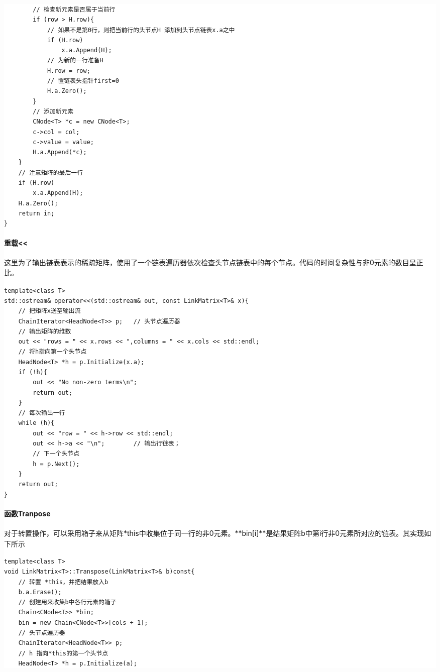 ```
		// 检查新元素是否属于当前行
		if (row > H.row){
			// 如果不是第0行，则把当前行的头节点H 添加到头节点链表x.a之中
			if (H.row)
				x.a.Append(H);
			// 为新的一行准备H
			H.row = row;
			// 置链表头指针first=0
			H.a.Zero(); 
		}
		// 添加新元素
		CNode<T> *c = new CNode<T>;
		c->col = col;
		c->value = value;
		H.a.Append(*c);
	}
	// 注意矩阵的最后一行
	if (H.row)
		x.a.Append(H);
	H.a.Zero();
	return in;
}
```

#### 重载<<
  这里为了输出链表表示的稀疏矩阵，使用了一个链表遍历器依次检查头节点链表中的每个节点。代码的时间复杂性与非0元素的数目呈正比。
```
template<class T>
std::ostream& operator<<(std::ostream& out, const LinkMatrix<T>& x){
	// 把矩阵x送至输出流
	ChainIterator<HeadNode<T>> p;	// 头节点遍历器
	// 输出矩阵的维数
	out << "rows = " << x.rows << ",columns = " << x.cols << std::endl;
	// 将h指向第一个头节点
	HeadNode<T> *h = p.Initialize(x.a);
	if (!h){
		out << "No non-zero terms\n";
		return out;
	}
	// 每次输出一行
	while (h){
		out << "row = " << h->row << std::endl;
		out << h->a << "\n";		// 输出行链表；
		// 下一个头节点
		h = p.Next();
	}
	return out;
}
```

#### 函数Tranpose
  对于转置操作，可以采用箱子来从矩阵*this中收集位于同一行的非0元素。**bin[i]**是结果矩阵b中第i行非0元素所对应的链表。其实现如下所示
```
template<class T>
void LinkMatrix<T>::Transpose(LinkMatrix<T>& b)const{
	// 转置 *this，并把结果放入b
	b.a.Erase();
	// 创建用来收集b中各行元素的箱子
	Chain<CNode<T>> *bin;
	bin = new Chain<CNode<T>>[cols + 1];
	// 头节点遍历器
	ChainIterator<HeadNode<T>> p;
	// h 指向*this的第一个头节点
	HeadNode<T> *h = p.Initialize(a);
```

  [1]: http://7xrluf.com1.z0.glb.clouddn.com/%E7%A8%80%E7%96%8F%E7%9F%A9%E9%98%B51.png
  [2]: http://7xrluf.com1.z0.glb.clouddn.com/%E7%A8%80%E7%96%8F%E7%9F%A9%E9%98%B52.png
